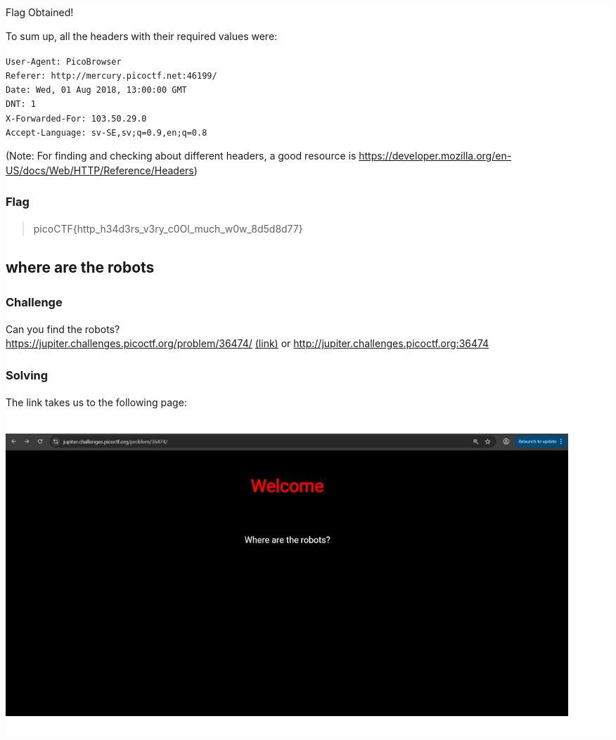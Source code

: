 Flag Obtained!

To sum up, all the headers with their required values were:
```
User-Agent: PicoBrowser
Referer: http://mercury.picoctf.net:46199/
Date: Wed, 01 Aug 2018, 13:00:00 GMT
DNT: 1
X-Forwarded-For: 103.50.29.0
Accept-Language: sv-SE,sv;q=0.9,en;q=0.8
```
(Note: For finding and checking about different headers, a good resource is https://developer.mozilla.org/en-US/docs/Web/HTTP/Reference/Headers)

### Flag
> picoCTF{http_h34d3rs_v3ry_c0Ol_much_w0w_8d5d8d77}

## where are the robots

### Challenge
Can you find the robots?  
https://jupiter.challenges.picoctf.org/problem/36474/ [(link)](https://jupiter.challenges.picoctf.org/problem/36474/) or http://jupiter.challenges.picoctf.org:36474

### Solving
The link takes us to the following page:

<br><img src="img/wherearetherobots(1).png" alt="where are the robots" width="800"/><br><br>
